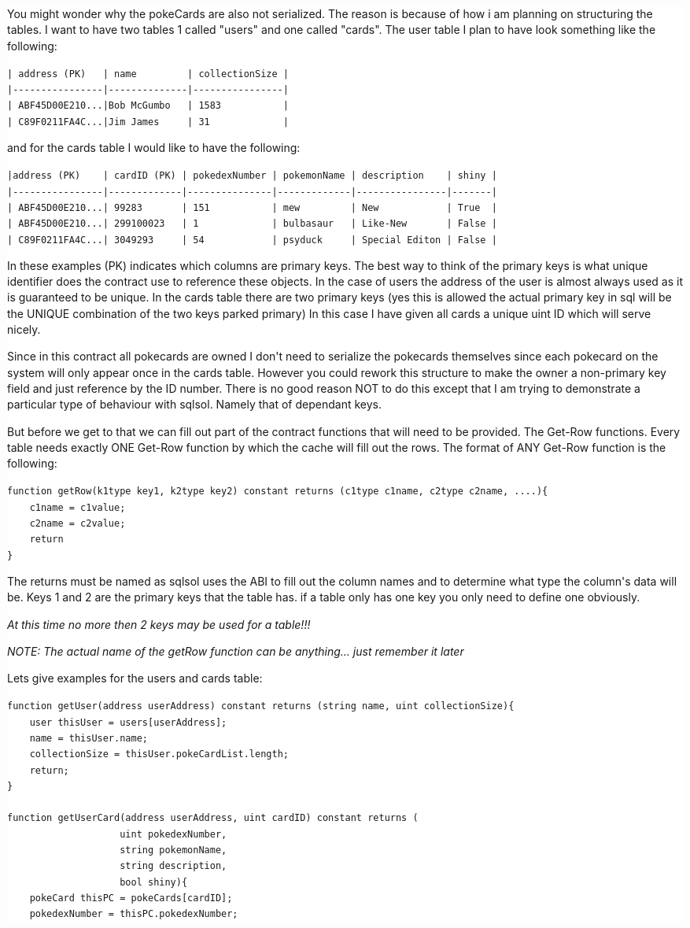 You might wonder why the pokeCards are also not serialized. The reason is because of how i am planning on structuring the tables. I want to have two tables 1 called "users" and one called "cards". The user table I plan to have look something like the following:

```
| address (PK)   | name 		| collectionSize |
|----------------|--------------|----------------|
| ABF45D00E210...|Bob McGumbo 	| 1583 			 |
| C89F0211FA4C...|Jim James 	| 31 			 |
```
and for the cards table I would like to have the following:

```
|address (PK)    | cardID (PK) | pokedexNumber | pokemonName | description    | shiny |
|----------------|-------------|---------------|-------------|----------------|-------|
| ABF45D00E210...| 99283 	   | 151           | mew 	     | New 	          | True  |
| ABF45D00E210...| 299100023   | 1  		   | bulbasaur   | Like-New       | False |
| C89F0211FA4C...| 3049293     | 54            | psyduck 	 | Special Editon | False |
```

In these examples (PK) indicates which columns are primary keys. The best way to think of the primary keys is what unique identifier does the contract use to reference these objects. In the case of users the address of the user is almost always used as it is guaranteed to be unique. In the cards table there are two primary keys (yes this is allowed the actual primary key in sql will be the UNIQUE combination of the two keys parked primary) In this case I have given all cards a unique uint ID which will serve nicely.

Since in this contract all pokecards are owned I don't need to serialize the pokecards themselves since each pokecard on the system will only appear once in the cards table. However you could rework this structure to make the owner a non-primary key field and just reference by the ID number. There is no good reason NOT to do this except that I am trying to demonstrate a particular type of behaviour with sqlsol. Namely that of dependant keys. 

But before we get to that we can fill out part of the contract functions that will need to be provided. The Get-Row functions. Every table needs exactly ONE Get-Row function by which the cache will fill out the rows. The format of ANY Get-Row function is the following:

```
function getRow(k1type key1, k2type key2) constant returns (c1type c1name, c2type c2name, ....){
	c1name = c1value;
	c2name = c2value;
	return
} 
```

The returns must be named as sqlsol uses the ABI to fill out the column names and to determine what type the column's data will be. Keys 1 and 2 are the primary keys that the table has. if a table only has one key you only need to define one obviously.

*At this time no more then 2 keys may be used for a table!!!*

*NOTE: The actual name of the getRow function can be anything... just remember it later*

Lets give examples for the users and cards table:

```
function getUser(address userAddress) constant returns (string name, uint collectionSize){
	user thisUser = users[userAddress];
	name = thisUser.name;
	collectionSize = thisUser.pokeCardList.length;
	return;
}

function getUserCard(address userAddress, uint cardID) constant returns (
					uint pokedexNumber,
					string pokemonName,
					string description,
					bool shiny){
	pokeCard thisPC = pokeCards[cardID];
	pokedexNumber = thisPC.pokedexNumber;
```